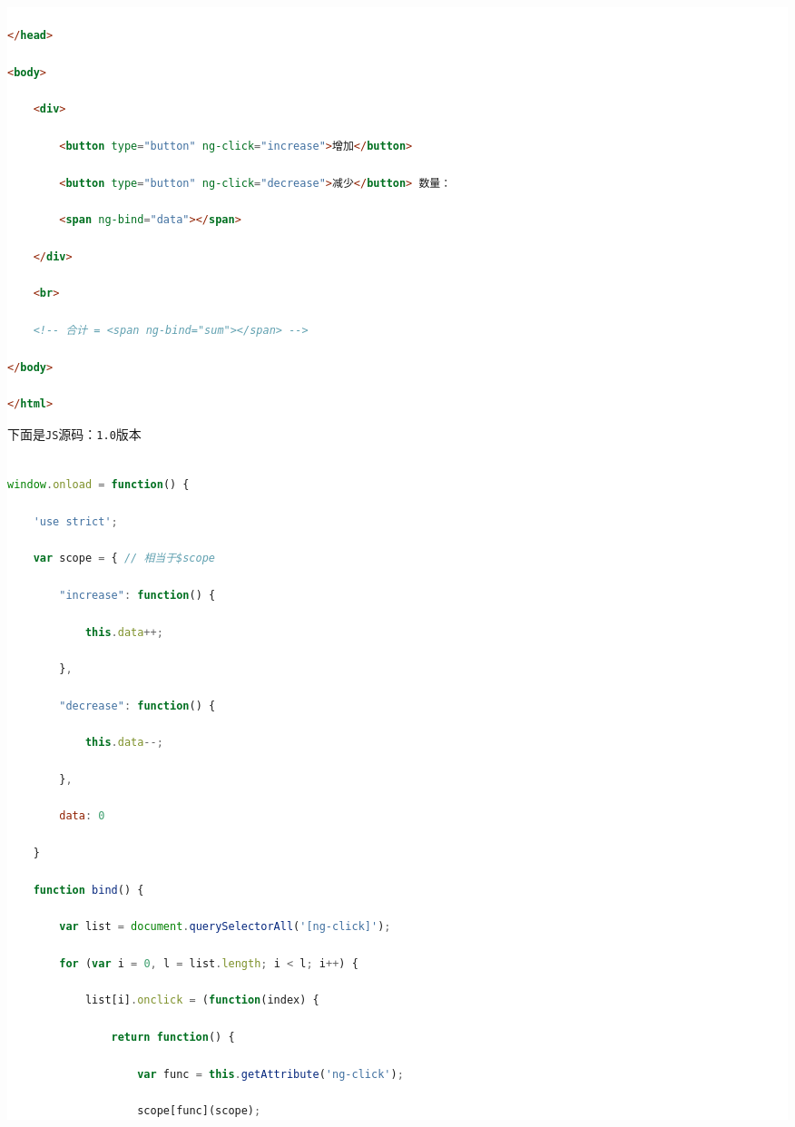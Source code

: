 ```html

</head>

<body>

    <div>

        <button type="button" ng-click="increase">增加</button>

        <button type="button" ng-click="decrease">减少</button> 数量：

        <span ng-bind="data"></span>

    </div>

    <br>

    <!-- 合计 = <span ng-bind="sum"></span> -->

</body>

</html>

```

下面是`JS`源码：`1.0`版本

```javascript

window.onload = function() {

    'use strict';

    var scope = { // 相当于$scope

        "increase": function() {

            this.data++;

        },

        "decrease": function() {

            this.data--;

        },

        data: 0

    }

    function bind() {

        var list = document.querySelectorAll('[ng-click]');

        for (var i = 0, l = list.length; i < l; i++) {

            list[i].onclick = (function(index) {

                return function() {

                    var func = this.getAttribute('ng-click');

                    scope[func](scope);
```